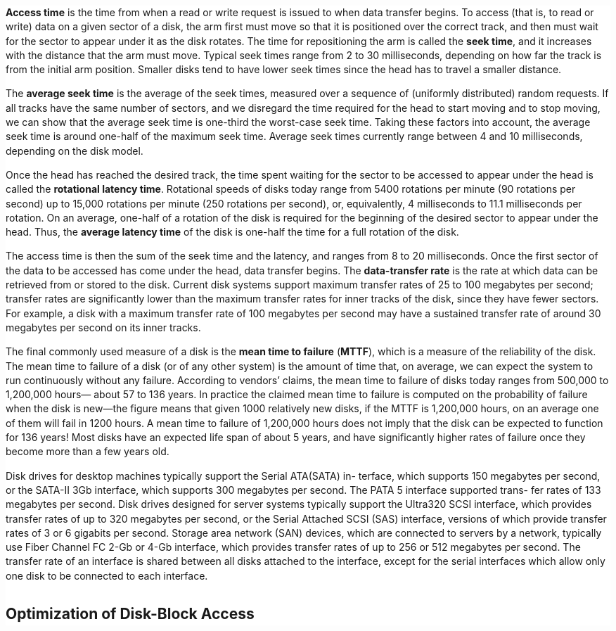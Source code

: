 **Access time** is the time from when a read or write request is issued to when data transfer begins. To access (that is, to read or write) data on a given sector of a disk, the arm first must move so that it is positioned over the correct track, and then must wait for the sector to appear under it as the disk rotates. The time for repositioning the arm is called the **seek time**, and it increases with the distance that the arm must move. Typical seek times range from 2 to 30 milliseconds, depending on how far the track is from the initial arm position. Smaller disks tend to have lower seek times since the head has to travel a smaller distance.

The **average seek time** is the average of the seek times, measured over a sequence of (uniformly distributed) random requests. If all tracks have the same number of sectors, and we disregard the time required for the head to start moving and to stop moving, we can show that the average seek time is one-third the worst-case seek time. Taking these factors into account, the average seek time is around one-half of the maximum seek time. Average seek times currently range between 4 and 10 milliseconds, depending on the disk model.

Once the head has reached the desired track, the time spent waiting for the sector to be accessed to appear under the head is called the **rotational latency time**. Rotational speeds of disks today range from 5400 rotations per minute (90 rotations per second) up to 15,000 rotations per minute (250 rotations per second), or, equivalently, 4 milliseconds to 11.1 milliseconds per rotation. On an average, one-half of a rotation of the disk is required for the beginning of the desired sector to appear under the head. Thus, the **average latency time** of the disk is one-half the time for a full rotation of the disk.

The access time is then the sum of the seek time and the latency, and ranges from 8 to 20 milliseconds. Once the first sector of the data to be accessed has come under the head, data transfer begins. The **data-transfer rate** is the rate at which data can be retrieved from or stored to the disk. Current disk systems support maximum transfer rates of 25 to 100 megabytes per second; transfer rates are significantly lower than the maximum transfer rates for inner tracks of the disk, since they have fewer sectors. For example, a disk with a maximum transfer rate of 100 megabytes per second may have a sustained transfer rate of around 30 megabytes per second on its inner tracks.

The final commonly used measure of a disk is the **mean time to failure** (**MTTF**), which is a measure of the reliability of the disk. The mean time to failure of a disk (or of any other system) is the amount of time that, on average, we can expect the system to run continuously without any failure. According to vendors’ claims, the mean time to failure of disks today ranges from 500,000 to 1,200,000 hours— about 57 to 136 years. In practice the claimed mean time to failure is computed on the probability of failure when the disk is new—the figure means that given 1000 relatively new disks, if the MTTF is 1,200,000 hours, on an average one of them will fail in 1200 hours. A mean time to failure of 1,200,000 hours does not imply that the disk can be expected to function for 136 years! Most disks have an expected life span of about 5 years, and have significantly higher rates of failure once they become more than a few years old.

Disk drives for desktop machines typically support the Serial ATA(SATA) in- terface, which supports 150 megabytes per second, or the SATA-II 3Gb interface, which supports 300 megabytes per second. The PATA 5 interface supported trans- fer rates of 133 megabytes per second. Disk drives designed for server systems typically support the Ultra320 SCSI interface, which provides transfer rates of up to 320 megabytes per second, or the Serial Attached SCSI (SAS) interface, versions of which provide transfer rates of 3 or 6 gigabits per second. Storage area network (SAN) devices, which are connected to servers by a network, typically use Fiber Channel FC 2-Gb or 4-Gb interface, which provides transfer rates of up to 256 or 512 megabytes per second. The transfer rate of an interface is shared between all disks attached to the interface, except for the serial interfaces which allow only one disk to be connected to each interface.

## Optimization of Disk-Block Access    
